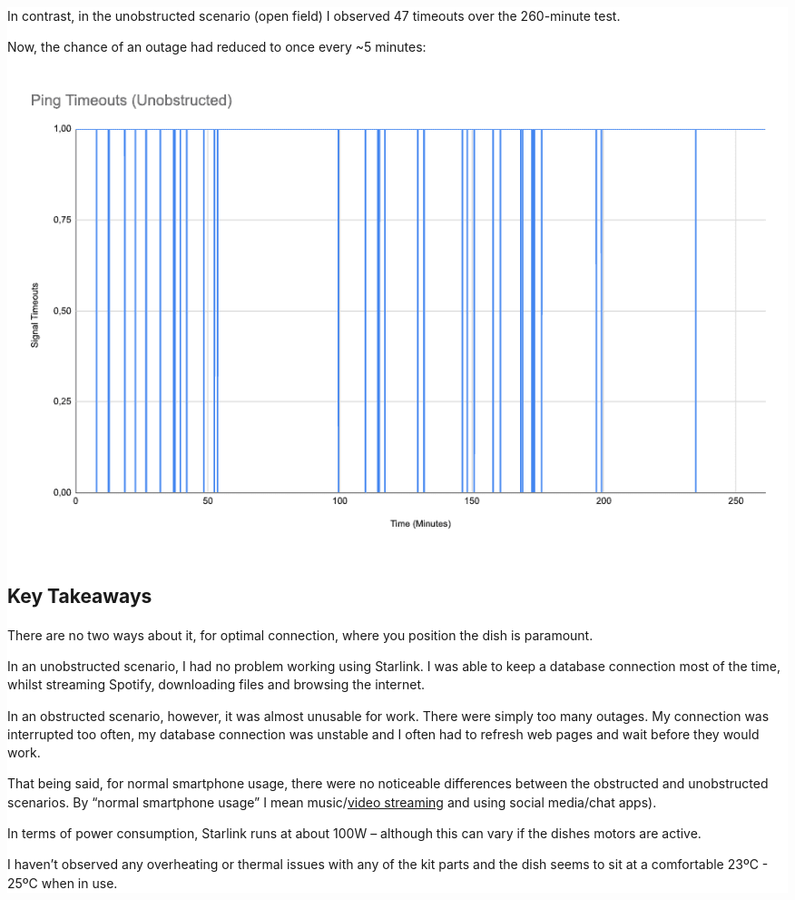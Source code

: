 In contrast, in the unobstructed scenario (open field) I observed 47 timeouts over the 260-minute test.

Now, the chance of an outage had reduced to once every ~5 minutes:

![Starlink Ping Timeouts under unobstructed conditions](images/Ping-Timeouts-Unobstructed.png)

## Key Takeaways

There are no two ways about it, for optimal connection, where you position the dish is paramount.

In an unobstructed scenario, I had no problem working using Starlink. I was able to keep a database connection most of the time, whilst streaming Spotify, downloading files and browsing the internet.

In an obstructed scenario, however, it was almost unusable for work. There were simply too many outages. My connection was interrupted too often, my database connection was unstable and I often had to refresh web pages and wait before they would work.

That being said, for normal smartphone usage, there were no noticeable differences between the obstructed and unobstructed scenarios. By “normal smartphone usage” I mean music/[video streaming](https://www.movavi.com/support/how-to/how-to-capture-streaming-video.html) and using social media/chat apps).

In terms of power consumption, Starlink runs at about 100W – although this can vary if the dishes motors are active.

I haven’t observed any overheating or thermal issues with any of the kit parts and the dish seems to sit at a comfortable 23ºC - 25ºC when in use.
